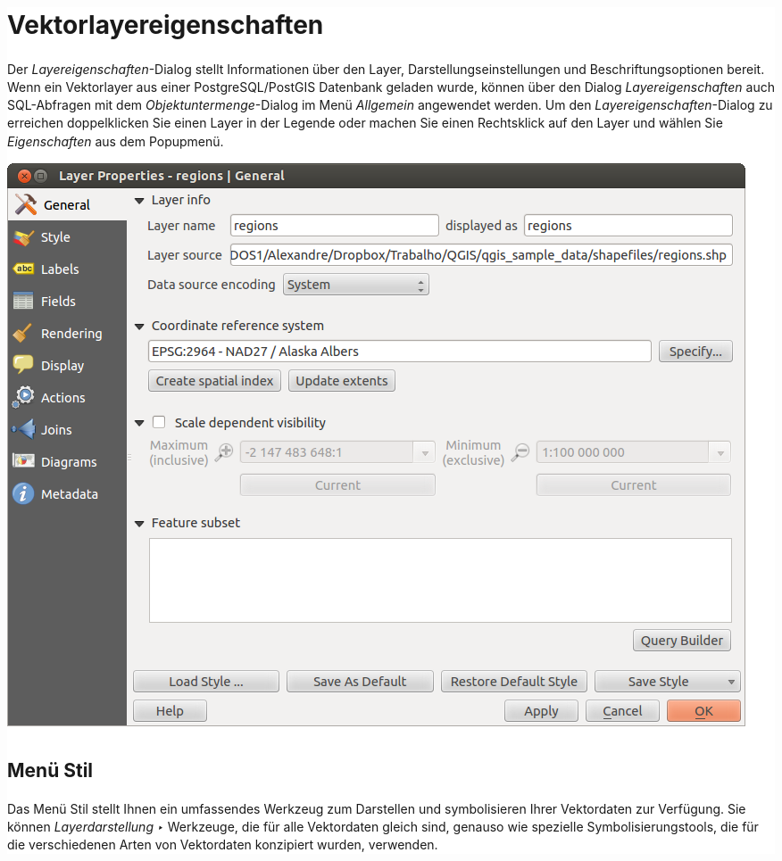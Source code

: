 # Vektorlayereigenschaften <a name="#the-vector-properties-dialog"></a>

Der *Layereigenschaften*-Dialog stellt Informationen über den Layer, Darstellungseinstellungen und Beschriftungsoptionen bereit. Wenn ein Vektorlayer aus einer PostgreSQL/PostGIS Datenbank geladen wurde, können über den Dialog *Layereigenschaften* auch SQL-Abfragen mit dem *Objektuntermenge*-Dialog im Menü *Allgemein* angewendet werden. Um den *Layereigenschaften*-Dialog zu erreichen doppelklicken Sie einen Layer in der Legende oder machen Sie einen Rechtsklick auf den Layer und wählen Sie *Eigenschaften* aus dem Popupmenü.

![](/images/vector_general_menu.png)


## Menü Stil <a name="#style-menu"></a>

Das Menü Stil stellt Ihnen ein umfassendes Werkzeug zum Darstellen und symbolisieren Ihrer Vektordaten zur Verfügung. Sie können *Layerdarstellung ‣* Werkzeuge, die für alle Vektordaten gleich sind, genauso wie spezielle Symbolisierungstools, die für die verschiedenen Arten von Vektordaten konzipiert wurden, verwenden.
